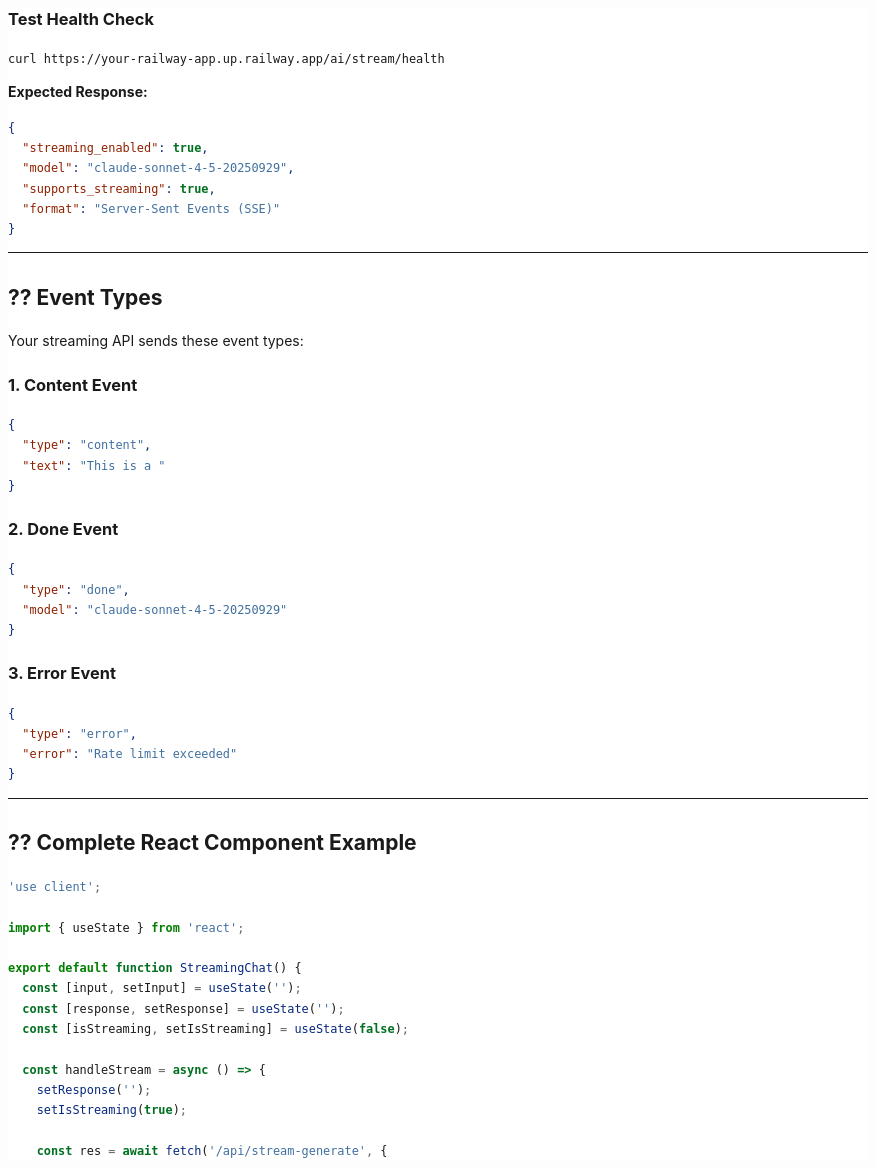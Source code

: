 ### **Test Health Check**

```bash
curl https://your-railway-app.up.railway.app/ai/stream/health
```

**Expected Response:**
```json
{
  "streaming_enabled": true,
  "model": "claude-sonnet-4-5-20250929",
  "supports_streaming": true,
  "format": "Server-Sent Events (SSE)"
}
```

---

## ?? Event Types

Your streaming API sends these event types:

### **1. Content Event**
```json
{
  "type": "content",
  "text": "This is a "
}
```

### **2. Done Event**
```json
{
  "type": "done",
  "model": "claude-sonnet-4-5-20250929"
}
```

### **3. Error Event**
```json
{
  "type": "error",
  "error": "Rate limit exceeded"
}
```

---

## ?? Complete React Component Example

```typescript
'use client';

import { useState } from 'react';

export default function StreamingChat() {
  const [input, setInput] = useState('');
  const [response, setResponse] = useState('');
  const [isStreaming, setIsStreaming] = useState(false);

  const handleStream = async () => {
    setResponse('');
    setIsStreaming(true);

    const res = await fetch('/api/stream-generate', {
```